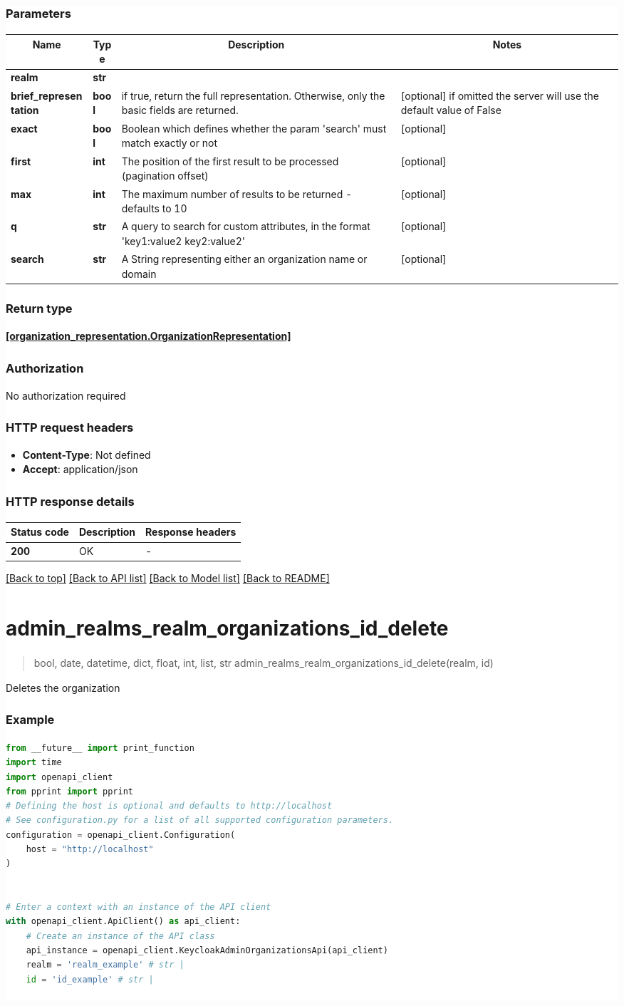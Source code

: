 ### Parameters

Name | Type | Description  | Notes
------------- | ------------- | ------------- | -------------
 **realm** | **str**|  |
 **brief_representation** | **bool**| if true, return the full representation. Otherwise, only the basic fields are returned. | [optional] if omitted the server will use the default value of False
 **exact** | **bool**| Boolean which defines whether the param &#39;search&#39; must match exactly or not | [optional]
 **first** | **int**| The position of the first result to be processed (pagination offset) | [optional]
 **max** | **int**| The maximum number of results to be returned - defaults to 10 | [optional]
 **q** | **str**| A query to search for custom attributes, in the format &#39;key1:value2 key2:value2&#39; | [optional]
 **search** | **str**| A String representing either an organization name or domain | [optional]

### Return type

[**[organization_representation.OrganizationRepresentation]**](OrganizationRepresentation.md)

### Authorization

No authorization required

### HTTP request headers

 - **Content-Type**: Not defined
 - **Accept**: application/json

### HTTP response details
| Status code | Description | Response headers |
|-------------|-------------|------------------|
**200** | OK |  -  |

[[Back to top]](#) [[Back to API list]](../README.md#documentation-for-api-endpoints) [[Back to Model list]](../README.md#documentation-for-models) [[Back to README]](../README.md)

# **admin_realms_realm_organizations_id_delete**
> bool, date, datetime, dict, float, int, list, str admin_realms_realm_organizations_id_delete(realm, id)

Deletes the organization

### Example

```python
from __future__ import print_function
import time
import openapi_client
from pprint import pprint
# Defining the host is optional and defaults to http://localhost
# See configuration.py for a list of all supported configuration parameters.
configuration = openapi_client.Configuration(
    host = "http://localhost"
)


# Enter a context with an instance of the API client
with openapi_client.ApiClient() as api_client:
    # Create an instance of the API class
    api_instance = openapi_client.KeycloakAdminOrganizationsApi(api_client)
    realm = 'realm_example' # str | 
    id = 'id_example' # str | 
    
```